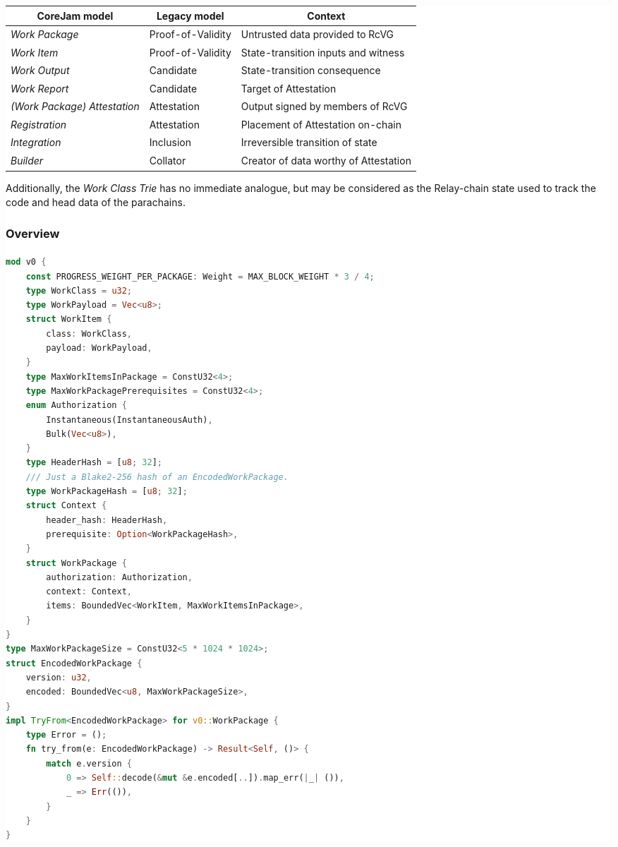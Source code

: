 | CoreJam model                | Legacy model      | Context |
| --- | --- | --- |
| *Work Package*               | Proof-of-Validity | Untrusted data provided to RcVG |
| *Work Item*                  | Proof-of-Validity | State-transition inputs and witness |
| *Work Output*                | Candidate         | State-transition consequence |
| *Work Report*                | Candidate         | Target of Attestation |
| *(Work Package) Attestation* | Attestation       | Output signed by members of RcVG |
| *Registration*               | Attestation       | Placement of Attestation on-chain |
| *Integration*                | Inclusion         | Irreversible transition of state |
| *Builder*                    | Collator          | Creator of data worthy of Attestation |

Additionally, the *Work Class Trie* has no immediate analogue, but may be considered as the Relay-chain state used to track the code and head data of the parachains.

### Overview

```rust
mod v0 {
    const PROGRESS_WEIGHT_PER_PACKAGE: Weight = MAX_BLOCK_WEIGHT * 3 / 4;
    type WorkClass = u32;
    type WorkPayload = Vec<u8>;
    struct WorkItem {
        class: WorkClass,
        payload: WorkPayload,
    }
    type MaxWorkItemsInPackage = ConstU32<4>;
    type MaxWorkPackagePrerequisites = ConstU32<4>;
    enum Authorization {
        Instantaneous(InstantaneousAuth),
        Bulk(Vec<u8>),
    }
    type HeaderHash = [u8; 32];
    /// Just a Blake2-256 hash of an EncodedWorkPackage.
    type WorkPackageHash = [u8; 32];
    struct Context {
        header_hash: HeaderHash,
        prerequisite: Option<WorkPackageHash>,
    }
    struct WorkPackage {
        authorization: Authorization,
        context: Context,
        items: BoundedVec<WorkItem, MaxWorkItemsInPackage>,
    }
}
type MaxWorkPackageSize = ConstU32<5 * 1024 * 1024>;
struct EncodedWorkPackage {
    version: u32,
    encoded: BoundedVec<u8, MaxWorkPackageSize>,
}
impl TryFrom<EncodedWorkPackage> for v0::WorkPackage {
    type Error = ();
    fn try_from(e: EncodedWorkPackage) -> Result<Self, ()> {
        match e.version {
            0 => Self::decode(&mut &e.encoded[..]).map_err(|_| ()),
            _ => Err(()),
        }
    }
}
```
